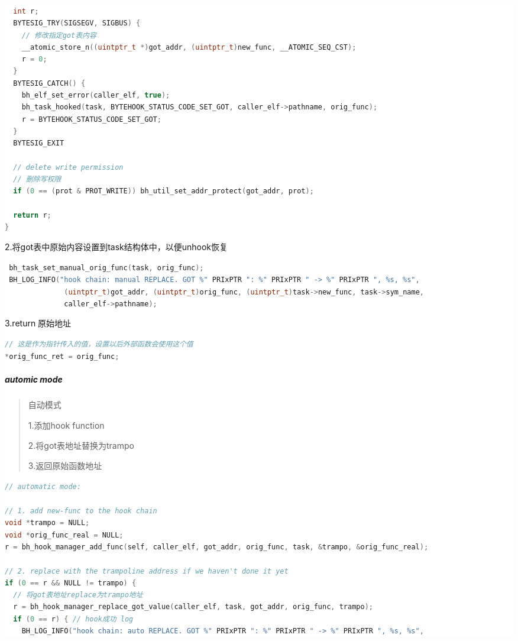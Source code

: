 ```c
  int r;
  BYTESIG_TRY(SIGSEGV, SIGBUS) {
    // 修改指定got表内容
    __atomic_store_n((uintptr_t *)got_addr, (uintptr_t)new_func, __ATOMIC_SEQ_CST);
    r = 0;
  }
  BYTESIG_CATCH() {
    bh_elf_set_error(caller_elf, true);
    bh_task_hooked(task, BYTEHOOK_STATUS_CODE_SET_GOT, caller_elf->pathname, orig_func);
    r = BYTEHOOK_STATUS_CODE_SET_GOT;
  }
  BYTESIG_EXIT

  // delete write permission
  // 删除写权限
  if (0 == (prot & PROT_WRITE)) bh_util_set_addr_protect(got_addr, prot);

  return r;
}
```



2.将got表中原始内容设置到task结构体中，以便unhook恢复

```c
 bh_task_set_manual_orig_func(task, orig_func);
 BH_LOG_INFO("hook chain: manual REPLACE. GOT %" PRIxPTR ": %" PRIxPTR " -> %" PRIxPTR ", %s, %s",
              (uintptr_t)got_addr, (uintptr_t)orig_func, (uintptr_t)task->new_func, task->sym_name,
              caller_elf->pathname);
```



3.return 原始地址

```c
// 这是作为指针传入的值，设置以后外部函数会使用这个值 
*orig_func_ret = orig_func;
```





##### automic mode

> 自动模式
>
> 1.添加hook function
>
> 2.将got表地址替换为trampo
>
> 3.返回原始函数地址

```c
// automatic mode:

// 1. add new-func to the hook chain
void *trampo = NULL;
void *orig_func_real = NULL;
r = bh_hook_manager_add_func(self, caller_elf, got_addr, orig_func, task, &trampo, &orig_func_real);

// 2. replace with the trampoline address if we haven't done it yet
if (0 == r && NULL != trampo) {
  // 将got表地址replace为trampo地址
  r = bh_hook_manager_replace_got_value(caller_elf, task, got_addr, orig_func, trampo);
  if (0 == r) { // hook成功 log
    BH_LOG_INFO("hook chain: auto REPLACE. GOT %" PRIxPTR ": %" PRIxPTR " -> %" PRIxPTR ", %s, %s",
```